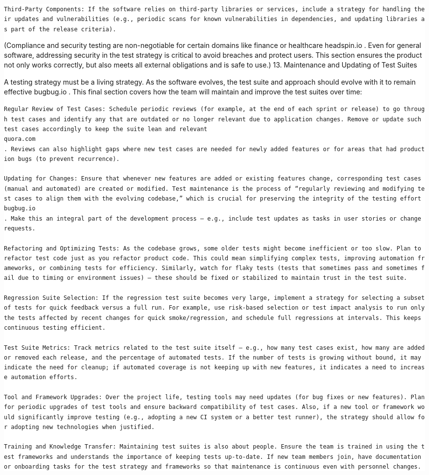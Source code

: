     Third-Party Components: If the software relies on third-party libraries or services, include a strategy for handling their updates and vulnerabilities (e.g., periodic scans for known vulnerabilities in dependencies, and updating libraries as part of the release criteria).

(Compliance and security testing are non-negotiable for certain domains like finance or healthcare
headspin.io
. Even for general software, addressing security in the test strategy is critical to avoid breaches and protect users. This section ensures the product not only works correctly, but also meets all external obligations and is safe to use.)
13. Maintenance and Updating of Test Suites

A testing strategy must be a living strategy. As the software evolves, the test suite and approach should evolve with it to remain effective
bugbug.io
. This final section covers how the team will maintain and improve the test suites over time:

    Regular Review of Test Cases: Schedule periodic reviews (for example, at the end of each sprint or release) to go through test cases and identify any that are outdated or no longer relevant due to application changes. Remove or update such test cases accordingly to keep the suite lean and relevant
    quora.com
    . Reviews can also highlight gaps where new test cases are needed for newly added features or for areas that had production bugs (to prevent recurrence).

    Updating for Changes: Ensure that whenever new features are added or existing features change, corresponding test cases (manual and automated) are created or modified. Test maintenance is the process of “regularly reviewing and modifying test cases to align them with the evolving codebase,” which is crucial for preserving the integrity of the testing effort
    bugbug.io
    . Make this an integral part of the development process – e.g., include test updates as tasks in user stories or change requests.

    Refactoring and Optimizing Tests: As the codebase grows, some older tests might become inefficient or too slow. Plan to refactor test code just as you refactor product code. This could mean simplifying complex tests, improving automation frameworks, or combining tests for efficiency. Similarly, watch for flaky tests (tests that sometimes pass and sometimes fail due to timing or environment issues) – these should be fixed or stabilized to maintain trust in the test suite.

    Regression Suite Selection: If the regression test suite becomes very large, implement a strategy for selecting a subset of tests for quick feedback versus a full run. For example, use risk-based selection or test impact analysis to run only the tests affected by recent changes for quick smoke/regression, and schedule full regressions at intervals. This keeps continuous testing efficient.

    Test Suite Metrics: Track metrics related to the test suite itself – e.g., how many test cases exist, how many are added or removed each release, and the percentage of automated tests. If the number of tests is growing without bound, it may indicate the need for cleanup; if automated coverage is not keeping up with new features, it indicates a need to increase automation efforts.

    Tool and Framework Upgrades: Over the project life, testing tools may need updates (for bug fixes or new features). Plan for periodic upgrades of test tools and ensure backward compatibility of test cases. Also, if a new tool or framework would significantly improve testing (e.g., adopting a new CI system or a better test runner), the strategy should allow for adopting new technologies when justified.

    Training and Knowledge Transfer: Maintaining test suites is also about people. Ensure the team is trained in using the test frameworks and understands the importance of keeping tests up-to-date. If new team members join, have documentation or onboarding tasks for the test strategy and frameworks so that maintenance is continuous even with personnel changes.
